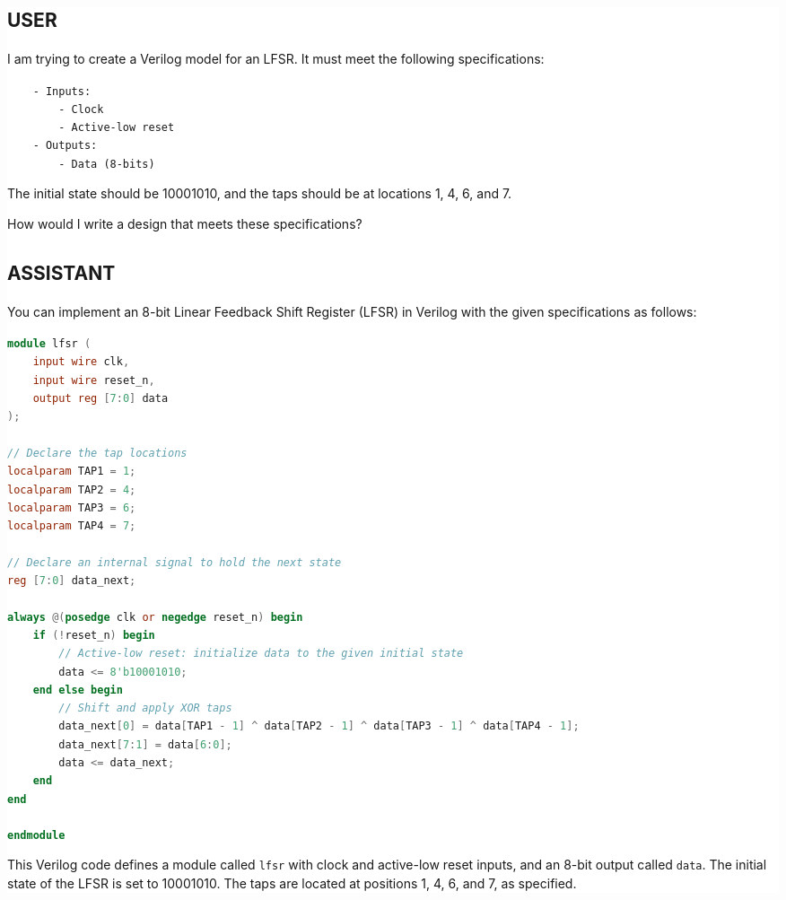 ## USER
I am trying to create a Verilog model for an LFSR. It must meet the following specifications:
```
	- Inputs:
		- Clock
        - Active-low reset
	- Outputs:
		- Data (8-bits)
```
The initial state should be 10001010, and the taps should be at locations 1, 4, 6, and 7.

How would I write a design that meets these specifications?

## ASSISTANT
You can implement an 8-bit Linear Feedback Shift Register (LFSR) in Verilog with the given specifications as follows:

```verilog
module lfsr (
    input wire clk,
    input wire reset_n,
    output reg [7:0] data
);

// Declare the tap locations
localparam TAP1 = 1;
localparam TAP2 = 4;
localparam TAP3 = 6;
localparam TAP4 = 7;

// Declare an internal signal to hold the next state
reg [7:0] data_next;

always @(posedge clk or negedge reset_n) begin
    if (!reset_n) begin
        // Active-low reset: initialize data to the given initial state
        data <= 8'b10001010;
    end else begin
        // Shift and apply XOR taps
        data_next[0] = data[TAP1 - 1] ^ data[TAP2 - 1] ^ data[TAP3 - 1] ^ data[TAP4 - 1];
        data_next[7:1] = data[6:0];
        data <= data_next;
    end
end

endmodule
```

This Verilog code defines a module called `lfsr` with clock and active-low reset inputs, and an 8-bit output called `data`. The initial state of the LFSR is set to 10001010. The taps are located at positions 1, 4, 6, and 7, as specified.
